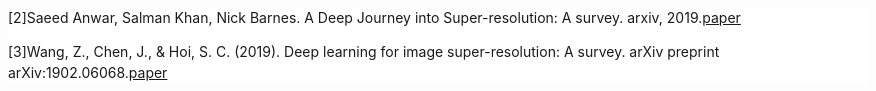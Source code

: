 [2]Saeed Anwar, Salman Khan, Nick Barnes. A Deep Journey into Super-resolution: A survey. arxiv, 2019.[paper](https://arxiv.org/pdf/1904.07523.pdf)

[3]Wang, Z., Chen, J., & Hoi, S. C. (2019). Deep learning for image super-resolution: A survey. arXiv preprint arXiv:1902.06068.[paper](https://arxiv.org/abs/1902.06068)
